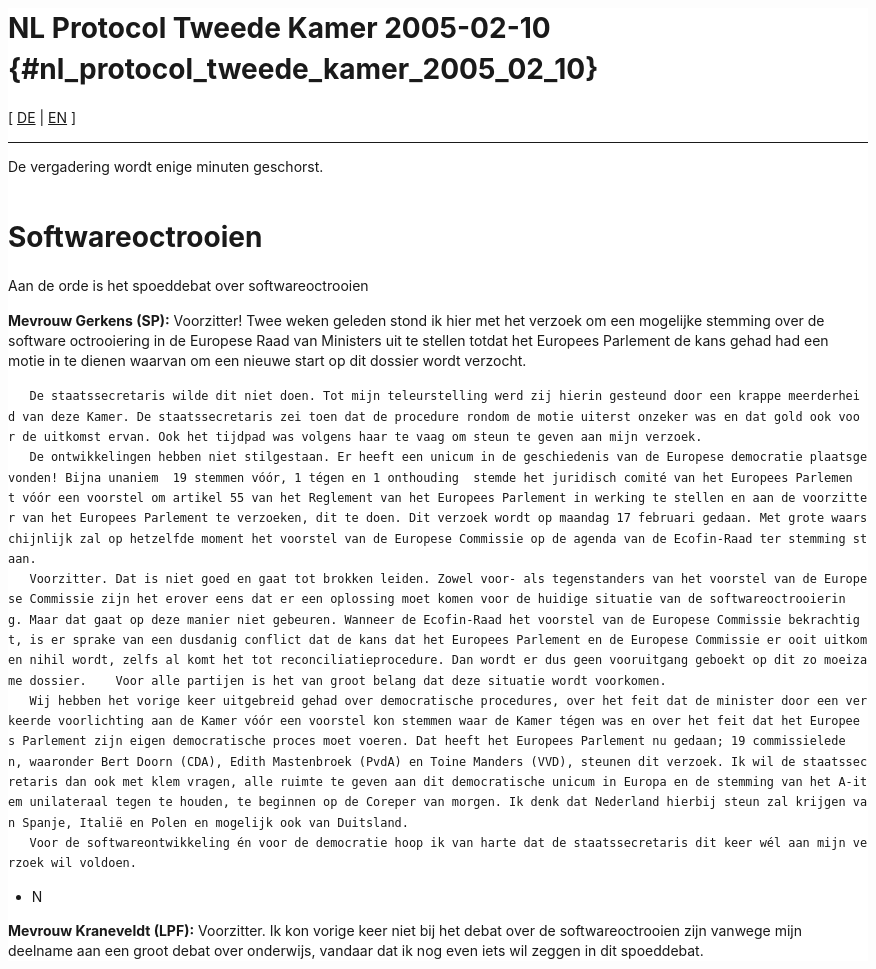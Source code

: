 # NL Protocol Tweede Kamer 2005-02-10 {#nl_protocol_tweede_kamer_2005_02_10}

\[ [ DE](NlParl050210De "wikilink") \| [ EN](NlParl050210En "wikilink")
\]

------------------------------------------------------------------------

De vergadering wordt enige minuten geschorst.

# Softwareoctrooien

Aan de orde is het spoeddebat over softwareoctrooien

**Mevrouw Gerkens (SP):** Voorzitter! Twee weken geleden stond ik hier
met het verzoek om een mogelijke stemming over de software octrooiering
in de Europese Raad van Ministers uit te stellen totdat het Europees
Parlement de kans gehad had een motie in te dienen waarvan om een nieuwe
start op dit dossier wordt verzocht.

`   De staatssecretaris wilde dit niet doen. Tot mijn teleurstelling werd zij hierin gesteund door een krappe meerderheid van deze Kamer. De staatssecretaris zei toen dat de procedure rondom de motie uiterst onzeker was en dat gold ook voor de uitkomst ervan. Ook het tijdpad was volgens haar te vaag om steun te geven aan mijn verzoek.`\
`   De ontwikkelingen hebben niet stilgestaan. Er heeft een unicum in de geschiedenis van de Europese democratie plaatsgevonden! Bijna unaniem  19 stemmen vóór, 1 tégen en 1 onthouding  stemde het juridisch comité van het Europees Parlement vóór een voorstel om artikel 55 van het Reglement van het Europees Parlement in werking te stellen en aan de voorzitter van het Europees Parlement te verzoeken, dit te doen. Dit verzoek wordt op maandag 17 februari gedaan. Met grote waarschijnlijk zal op hetzelfde moment het voorstel van de Europese Commissie op de agenda van de Ecofin-Raad ter stemming staan.`\
`   Voorzitter. Dat is niet goed en gaat tot brokken leiden. Zowel voor- als tegenstanders van het voorstel van de Europese Commissie zijn het erover eens dat er een oplossing moet komen voor de huidige situatie van de softwareoctrooiering. Maar dat gaat op deze manier niet gebeuren. Wanneer de Ecofin-Raad het voorstel van de Europese Commissie bekrachtigt, is er sprake van een dusdanig conflict dat de kans dat het Europees Parlement en de Europese Commissie er ooit uitkomen nihil wordt, zelfs al komt het tot reconciliatieprocedure. Dan wordt er dus geen vooruitgang geboekt op dit zo moeizame dossier.    Voor alle partijen is het van groot belang dat deze situatie wordt voorkomen.`\
`   Wij hebben het vorige keer uitgebreid gehad over democratische procedures, over het feit dat de minister door een verkeerde voorlichting aan de Kamer vóór een voorstel kon stemmen waar de Kamer tégen was en over het feit dat het Europees Parlement zijn eigen democratische proces moet voeren. Dat heeft het Europees Parlement nu gedaan; 19 commissieleden, waaronder Bert Doorn (CDA), Edith Mastenbroek (PvdA) en Toine Manders (VVD), steunen dit verzoek. Ik wil de staatssecretaris dan ook met klem vragen, alle ruimte te geven aan dit democratische unicum in Europa en de stemming van het A-item unilateraal tegen te houden, te beginnen op de Coreper van morgen. Ik denk dat Nederland hierbij steun zal krijgen van Spanje, Italië en Polen en mogelijk ook van Duitsland.`\
`   Voor de softwareontwikkeling én voor de democratie hoop ik van harte dat de staatssecretaris dit keer wél aan mijn verzoek wil voldoen.`

-   N

**Mevrouw Kraneveldt (LPF):** Voorzitter. Ik kon vorige keer niet bij
het debat over de softwareoctrooien zijn vanwege mijn deelname aan een
groot debat over onderwijs, vandaar dat ik nog even iets wil zeggen in
dit spoeddebat.
